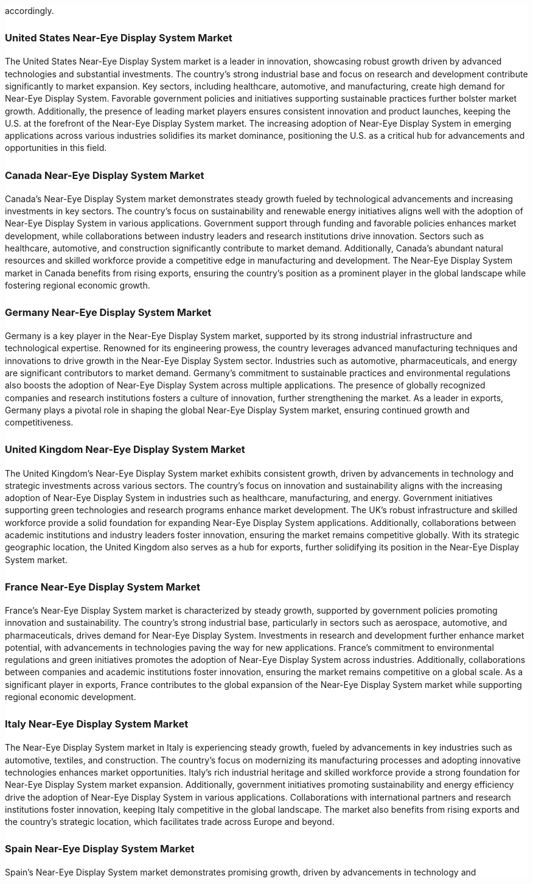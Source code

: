 accordingly.</p><h3>United States Near-Eye Display System Market</h3><p>The United States Near-Eye Display System market is a leader in innovation, showcasing robust growth driven by advanced technologies and substantial investments. The country&rsquo;s strong industrial base and focus on research and development contribute significantly to market expansion. Key sectors, including healthcare, automotive, and manufacturing, create high demand for Near-Eye Display System. Favorable government policies and initiatives supporting sustainable practices further bolster market growth. Additionally, the presence of leading market players ensures consistent innovation and product launches, keeping the U.S. at the forefront of the Near-Eye Display System market. The increasing adoption of Near-Eye Display System in emerging applications across various industries solidifies its market dominance, positioning the U.S. as a critical hub for advancements and opportunities in this field.</p><h3>Canada Near-Eye Display System Market</h3><p>Canada&rsquo;s Near-Eye Display System market demonstrates steady growth fueled by technological advancements and increasing investments in key sectors. The country&rsquo;s focus on sustainability and renewable energy initiatives aligns well with the adoption of Near-Eye Display System in various applications. Government support through funding and favorable policies enhances market development, while collaborations between industry leaders and research institutions drive innovation. Sectors such as healthcare, automotive, and construction significantly contribute to market demand. Additionally, Canada&rsquo;s abundant natural resources and skilled workforce provide a competitive edge in manufacturing and development. The Near-Eye Display System market in Canada benefits from rising exports, ensuring the country&rsquo;s position as a prominent player in the global landscape while fostering regional economic growth.</p><h3>Germany Near-Eye Display System Market</h3><p>Germany is a key player in the Near-Eye Display System market, supported by its strong industrial infrastructure and technological expertise. Renowned for its engineering prowess, the country leverages advanced manufacturing techniques and innovations to drive growth in the Near-Eye Display System sector. Industries such as automotive, pharmaceuticals, and energy are significant contributors to market demand. Germany&rsquo;s commitment to sustainable practices and environmental regulations also boosts the adoption of Near-Eye Display System across multiple applications. The presence of globally recognized companies and research institutions fosters a culture of innovation, further strengthening the market. As a leader in exports, Germany plays a pivotal role in shaping the global Near-Eye Display System market, ensuring continued growth and competitiveness.</p><h3>United Kingdom Near-Eye Display System Market</h3><p>The United Kingdom&rsquo;s Near-Eye Display System market exhibits consistent growth, driven by advancements in technology and strategic investments across various sectors. The country&rsquo;s focus on innovation and sustainability aligns with the increasing adoption of Near-Eye Display System in industries such as healthcare, manufacturing, and energy. Government initiatives supporting green technologies and research programs enhance market development. The UK&rsquo;s robust infrastructure and skilled workforce provide a solid foundation for expanding Near-Eye Display System applications. Additionally, collaborations between academic institutions and industry leaders foster innovation, ensuring the market remains competitive globally. With its strategic geographic location, the United Kingdom also serves as a hub for exports, further solidifying its position in the Near-Eye Display System market.</p><h3>France Near-Eye Display System Market</h3><p>France&rsquo;s Near-Eye Display System market is characterized by steady growth, supported by government policies promoting innovation and sustainability. The country&rsquo;s strong industrial base, particularly in sectors such as aerospace, automotive, and pharmaceuticals, drives demand for Near-Eye Display System. Investments in research and development further enhance market potential, with advancements in technologies paving the way for new applications. France&rsquo;s commitment to environmental regulations and green initiatives promotes the adoption of Near-Eye Display System across industries. Additionally, collaborations between companies and academic institutions foster innovation, ensuring the market remains competitive on a global scale. As a significant player in exports, France contributes to the global expansion of the Near-Eye Display System market while supporting regional economic development.</p><h3>Italy Near-Eye Display System Market</h3><p>The Near-Eye Display System market in Italy is experiencing steady growth, fueled by advancements in key industries such as automotive, textiles, and construction. The country&rsquo;s focus on modernizing its manufacturing processes and adopting innovative technologies enhances market opportunities. Italy&rsquo;s rich industrial heritage and skilled workforce provide a strong foundation for Near-Eye Display System market expansion. Additionally, government initiatives promoting sustainability and energy efficiency drive the adoption of Near-Eye Display System in various applications. Collaborations with international partners and research institutions foster innovation, keeping Italy competitive in the global landscape. The market also benefits from rising exports and the country&rsquo;s strategic location, which facilitates trade across Europe and beyond.</p><h3>Spain Near-Eye Display System Market</h3><p>Spain&rsquo;s Near-Eye Display System market demonstrates promising growth, driven by advancements in technology and
